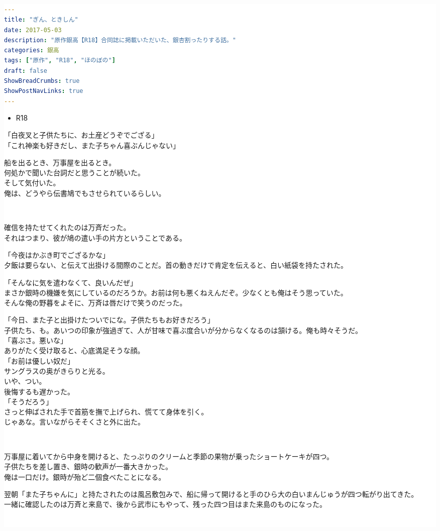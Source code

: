 ```yaml
---
title: "ぎん、ときしん"
date: 2017-05-03
description: "原作銀高【R18】合同誌に掲載いただいた、銀杏割ったりする話。"
categories: 銀高
tags: ["原作", "R18", "ほのぼの"]
draft: false
ShowBreadCrumbs: true
ShowPostNavLinks: true
---
```


* R18

「白夜叉と子供たちに、お土産どうぞでござる」  
「これ神楽も好きだし、また子ちゃん喜ぶんじゃない」  

船を出るとき、万事屋を出るとき。  
何処かで聞いた台詞だと思うことが続いた。  
そして気付いた。  
俺は、どうやら伝書鳩でもさせられているらしい。  

　

確信を持たせてくれたのは万斉だった。  
それはつまり、彼が鳩の遣い手の片方ということである。  

「今夜はかぶき町でござるかな」  
夕飯は要らない、と伝えて出掛ける間際のことだ。首の動きだけで肯定を伝えると、白い紙袋を持たされた。  

「そんなに気を遣わなくて、良いんだぜ」  
まさか銀時の機嫌を気にしているのだろうか。お前は何も悪くねえんだぞ。少なくとも俺はそう思っていた。  
そんな俺の野暮をよそに、万斉は唇だけで笑うのだった。  

「今日、また子と出掛けたついでにな。子供たちもお好きだろう」  
子供たち、も。あいつの印象が強過ぎて、人が甘味で喜ぶ度合いが分からなくなるのは頷ける。俺も時々そうだ。  
「喜ぶさ。悪いな」  
ありがたく受け取ると、心底満足そうな顔。  
「お前は優しい奴だ」  
サングラスの奥がきらりと光る。  
いや、つい。  
後悔するも遅かった。  
「そうだろう」  
さっと伸ばされた手で首筋を撫で上げられ、慌てて身体を引く。  
じゃあな。言いながらそそくさと外に出た。  

　

万事屋に着いてから中身を開けると、たっぷりのクリームと季節の果物が乗ったショートケーキが四つ。  
子供たちを差し置き、銀時の歓声が一番大きかった。  
俺は一口だけ。銀時が殆ど二個食べたことになる。  

翌朝「また子ちゃんに」と持たされたのは風呂敷包みで、船に帰って開けると手のひら大の白いまんじゅうが四つ転がり出てきた。  
一緒に確認したのは万斉と来島で、後から武市にもやって、残った四つ目はまた来島のものになった。  

　

